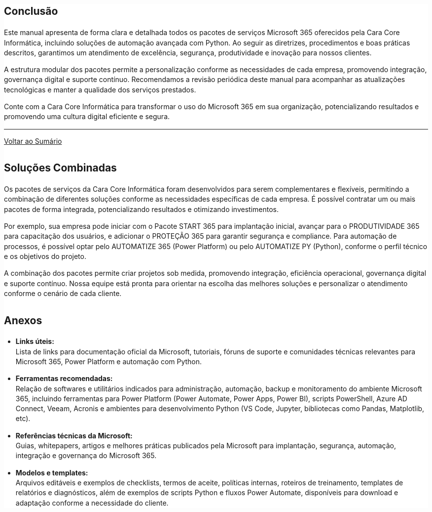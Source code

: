 ## Conclusão

Este manual apresenta de forma clara e detalhada todos os pacotes de serviços Microsoft 365 oferecidos pela Cara Core Informática, incluindo soluções de automação avançada com Python. Ao seguir as diretrizes, procedimentos e boas práticas descritos, garantimos um atendimento de excelência, segurança, produtividade e inovação para nossos clientes.

A estrutura modular dos pacotes permite a personalização conforme as necessidades de cada empresa, promovendo integração, governança digital e suporte contínuo. Recomendamos a revisão periódica deste manual para acompanhar as atualizações tecnológicas e manter a qualidade dos serviços prestados.

Conte com a Cara Core Informática para transformar o uso do Microsoft 365 em sua organização, potencializando resultados e promovendo uma cultura digital eficiente e segura.

***
[Voltar ao Sumário](#sumário)

## Soluções Combinadas

Os pacotes de serviços da Cara Core Informática foram desenvolvidos para serem complementares e flexíveis, permitindo a combinação de diferentes soluções conforme as necessidades específicas de cada empresa. É possível contratar um ou mais pacotes de forma integrada, potencializando resultados e otimizando investimentos.

Por exemplo, sua empresa pode iniciar com o Pacote START 365 para implantação inicial, avançar para o PRODUTIVIDADE 365 para capacitação dos usuários, e adicionar o PROTEÇÃO 365 para garantir segurança e compliance. Para automação de processos, é possível optar pelo AUTOMATIZE 365 (Power Platform) ou pelo AUTOMATIZE PY (Python), conforme o perfil técnico e os objetivos do projeto.

A combinação dos pacotes permite criar projetos sob medida, promovendo integração, eficiência operacional, governança digital e suporte contínuo. Nossa equipe está pronta para orientar na escolha das melhores soluções e personalizar o atendimento conforme o cenário de cada cliente.

## Anexos

- **Links úteis:**  
  Lista de links para documentação oficial da Microsoft, tutoriais, fóruns de suporte e comunidades técnicas relevantes para Microsoft 365, Power Platform e automação com Python.

- **Ferramentas recomendadas:**  
  Relação de softwares e utilitários indicados para administração, automação, backup e monitoramento do ambiente Microsoft 365, incluindo ferramentas para Power Platform (Power Automate, Power Apps, Power BI), scripts PowerShell, Azure AD Connect, Veeam, Acronis e ambientes para desenvolvimento Python (VS Code, Jupyter, bibliotecas como Pandas, Matplotlib, etc).

- **Referências técnicas da Microsoft:**  
  Guias, whitepapers, artigos e melhores práticas publicados pela Microsoft para implantação, segurança, automação, integração e governança do Microsoft 365.

- **Modelos e templates:**  
  Arquivos editáveis e exemplos de checklists, termos de aceite, políticas internas, roteiros de treinamento, templates de relatórios e diagnósticos, além de exemplos de scripts Python e fluxos Power Automate, disponíveis para download e adaptação conforme a necessidade do cliente.
